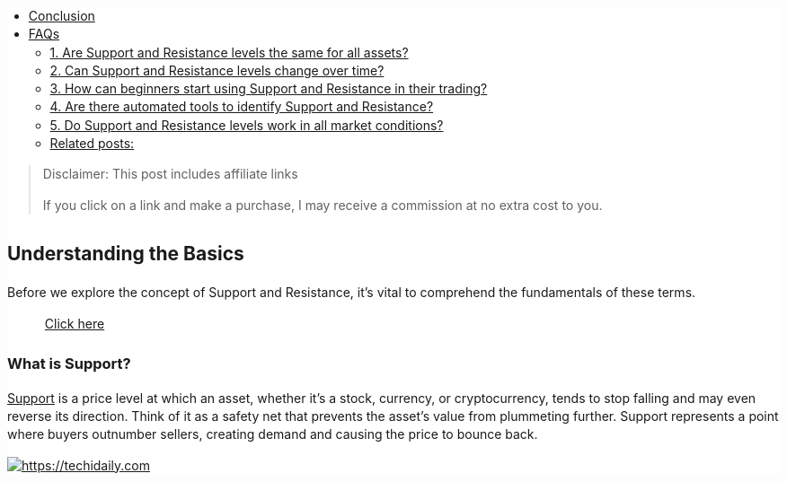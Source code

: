 * [Conclusion](https://tools.techidaily.com/mt4copier/products/)
* [FAQs](https://tools.techidaily.com/mt4copier/products/)  
   * [1\. Are Support and Resistance levels the same for all assets?](https://tools.techidaily.com/mt4copier/products/)  
   * [2\. Can Support and Resistance levels change over time?](https://tools.techidaily.com/mt4copier/products/)  
   * [3\. How can beginners start using Support and Resistance in their trading?](https://tools.techidaily.com/mt4copier/products/)  
   * [4\. Are there automated tools to identify Support and Resistance?](https://tools.techidaily.com/mt4copier/products/)  
   * [5\. Do Support and Resistance levels work in all market conditions?](https://tools.techidaily.com/mt4copier/products/)  
   * [Related posts:](https://tools.techidaily.com/mt4copier/products/)

>  Disclaimer: This post includes affiliate links
>
>  If you click on a link and make a purchase, I may receive a commission at no extra cost to you.
>

## Understanding the Basics

Before we explore the concept of Support and Resistance, it’s vital to comprehend the fundamentals of these terms.


<span id="1770526">
					<video width="240" height="480" style="cursor:pointer"
           poster="//a.impactradius-go.com/display-clicktoplayimage/1770526.png"
           onclick="if(!this.playClicked){this.play();this.setAttribute('controls',true);this.playClicked=true;}">
	   <source src="//a.impactradius-go.com/display-ad/20702-1770526">
	   <img src="//a.impactradius-go.com/display-clicktoplayimage/1770526.png" style="border: none; height: 100%; width: 100%; object-fit: contain">
	</video>
	<div style="width:150px;text-align:center"><a href="javascript:window.open(decodeURIComponent('https%3A%2F%2Ftokenmetrics.sjv.io%2Fc%2F5597632%2F1770526%2F20702'), '_blank');void(0);">Click here</a></div>
</span>
<img height="0" width="0" src="https://imp.pxf.io/i/5597632/1770526/20702" style="position:absolute;visibility:hidden;" border="0" />


### What is Support?

[Support](https://www.fidelity.com/learning-center/trading-investing/technical-analysis/support-and-resistance#:~:text=Support%20is%20the%20level%20at,has%20difficulty%20penetrating%20that%20level.) is a price level at which an asset, whether it’s a stock, currency, or cryptocurrency, tends to stop falling and may even reverse its direction. Think of it as a safety net that prevents the asset’s value from plummeting further. Support represents a point where buyers outnumber sellers, creating demand and causing the price to bounce back.


<a href="https://laganoo.pxf.io/c/5597632/1484950/16446" target="_top" id="1484950">
  <img src="//a.impactradius-go.com/display-ad/16446-1484950" border="0" alt="https://techidaily.com" width="728" height="90"/>
</a>
<img height="0" width="0" src="https://laganoo.pxf.io/i/5597632/1484950/16446" style="position:absolute;visibility:hidden;" border="0" />
